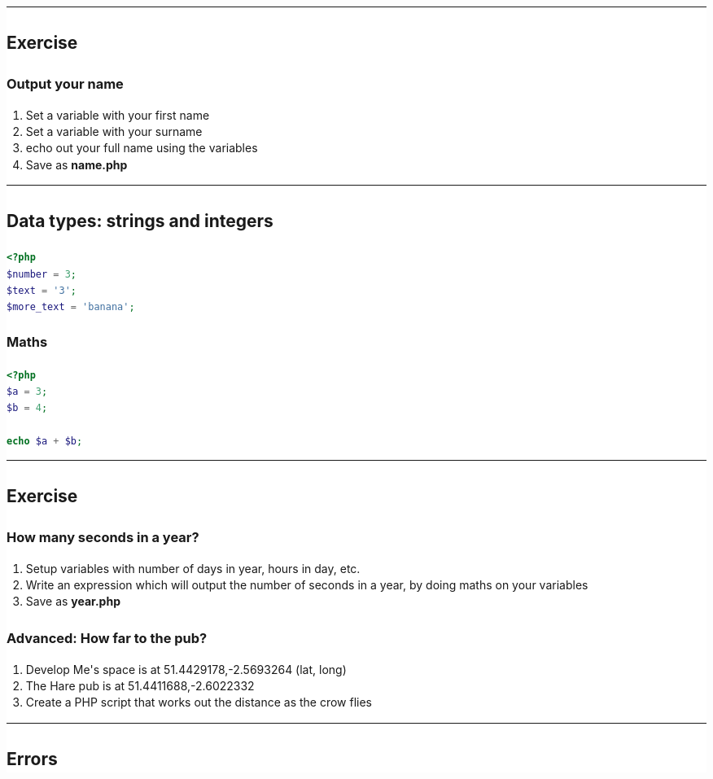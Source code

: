 * * *

## Exercise

### Output your name

1.  Set a variable with your first name
2.  Set a variable with your surname
3.  echo out your full name using the variables
4.  Save as **name.php**

* * *

## Data types: strings and integers

```php
<?php
$number = 3;
$text = '3';
$more_text = 'banana';
```

### Maths

```php
<?php
$a = 3;
$b = 4;

echo $a + $b;
```

* * *

## Exercise

### How many seconds in a year?

1.  Setup variables with number of days in year, hours in day, etc.
2.  Write an expression which will output the number of seconds in a year, by doing maths on your variables
3.  Save as **year.php**

### Advanced: How far to the pub?

1.  Develop Me's space is at 51.4429178,-2.5693264 (lat, long)
2.  The Hare pub is at 51.4411688,-2.6022332
3.  Create a PHP script that works out the distance as the crow flies

* * *

## Errors

